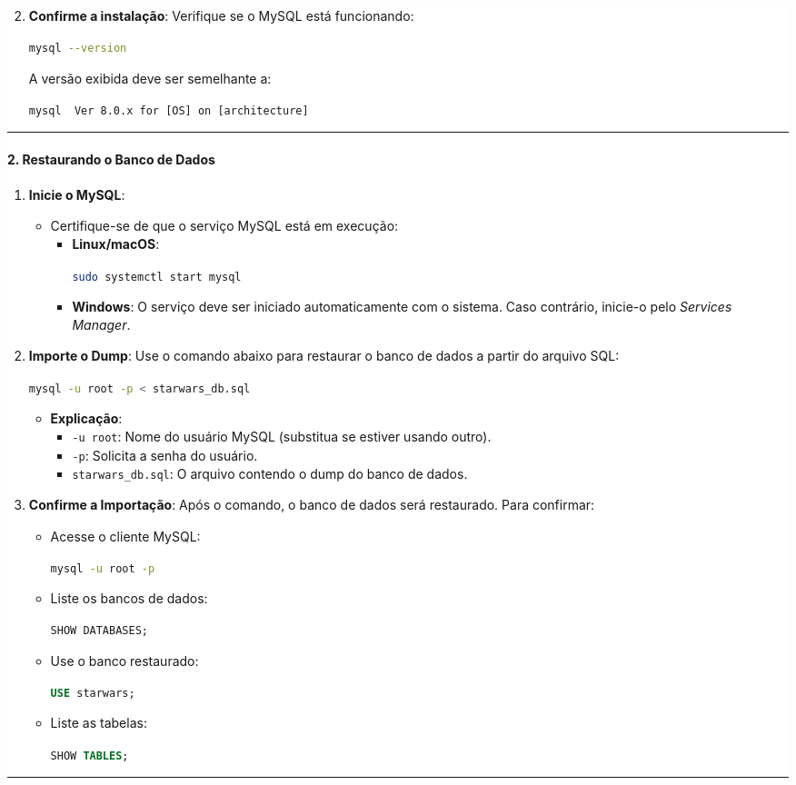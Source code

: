2. **Confirme a instalação**:
   Verifique se o MySQL está funcionando:
   ```bash
   mysql --version
   ```
   A versão exibida deve ser semelhante a:
   ```
   mysql  Ver 8.0.x for [OS] on [architecture]
   ```

---

#### **2. Restaurando o Banco de Dados**

1. **Inicie o MySQL**:
   - Certifique-se de que o serviço MySQL está em execução:
     - **Linux/macOS**:
       ```bash
       sudo systemctl start mysql
       ```
     - **Windows**:
       O serviço deve ser iniciado automaticamente com o sistema. Caso contrário, inicie-o pelo *Services Manager*.

2. **Importe o Dump**:
   Use o comando abaixo para restaurar o banco de dados a partir do arquivo SQL:
   ```bash
   mysql -u root -p < starwars_db.sql
   ```
   - **Explicação**:
     - `-u root`: Nome do usuário MySQL (substitua se estiver usando outro).
     - `-p`: Solicita a senha do usuário.
     - `starwars_db.sql`: O arquivo contendo o dump do banco de dados.

3. **Confirme a Importação**:
   Após o comando, o banco de dados será restaurado. Para confirmar:
   - Acesse o cliente MySQL:
     ```bash
     mysql -u root -p
     ```
   - Liste os bancos de dados:
     ```sql
     SHOW DATABASES;
     ```
   - Use o banco restaurado:
     ```sql
     USE starwars;
     ```
   - Liste as tabelas:
     ```sql
     SHOW TABLES;
     ```

---

